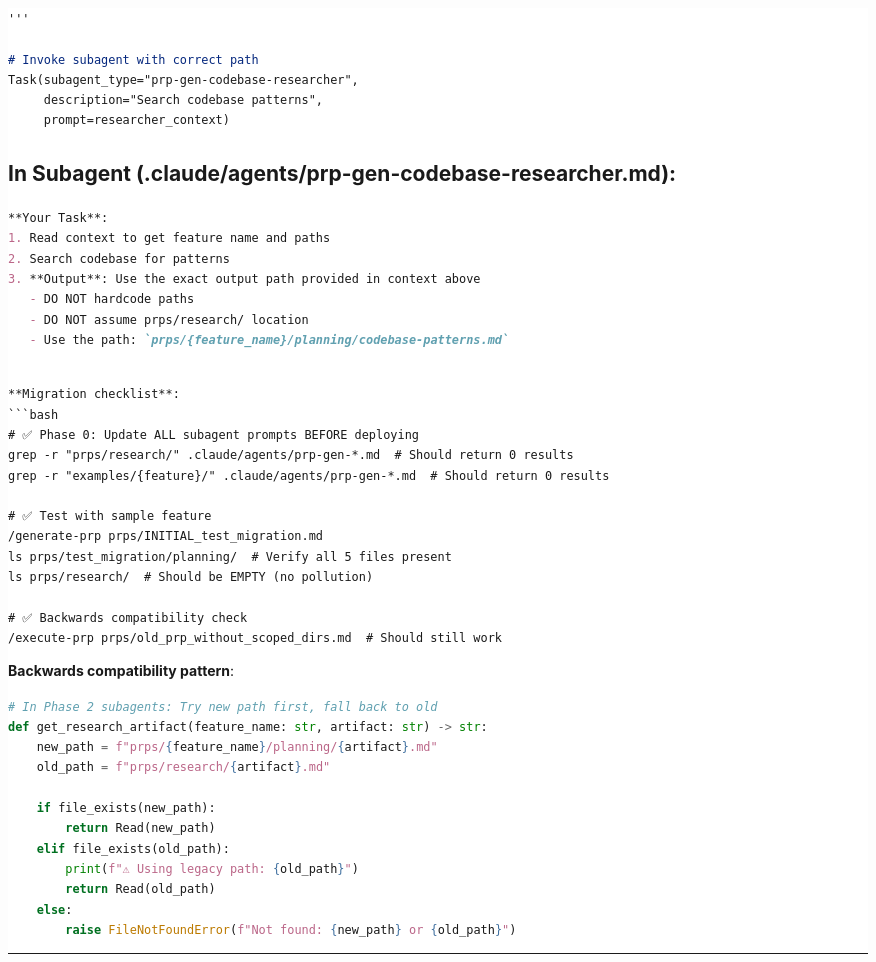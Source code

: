 ```markdown
'''

# Invoke subagent with correct path
Task(subagent_type="prp-gen-codebase-researcher",
     description="Search codebase patterns",
     prompt=researcher_context)
```

## In Subagent (.claude/agents/prp-gen-codebase-researcher.md):
```markdown
**Your Task**:
1. Read context to get feature name and paths
2. Search codebase for patterns
3. **Output**: Use the exact output path provided in context above
   - DO NOT hardcode paths
   - DO NOT assume prps/research/ location
   - Use the path: `prps/{feature_name}/planning/codebase-patterns.md`
```
```

**Migration checklist**:
```bash
# ✅ Phase 0: Update ALL subagent prompts BEFORE deploying
grep -r "prps/research/" .claude/agents/prp-gen-*.md  # Should return 0 results
grep -r "examples/{feature}/" .claude/agents/prp-gen-*.md  # Should return 0 results

# ✅ Test with sample feature
/generate-prp prps/INITIAL_test_migration.md
ls prps/test_migration/planning/  # Verify all 5 files present
ls prps/research/  # Should be EMPTY (no pollution)

# ✅ Backwards compatibility check
/execute-prp prps/old_prp_without_scoped_dirs.md  # Should still work
```

**Backwards compatibility pattern**:
```python
# In Phase 2 subagents: Try new path first, fall back to old
def get_research_artifact(feature_name: str, artifact: str) -> str:
    new_path = f"prps/{feature_name}/planning/{artifact}.md"
    old_path = f"prps/research/{artifact}.md"

    if file_exists(new_path):
        return Read(new_path)
    elif file_exists(old_path):
        print(f"⚠️ Using legacy path: {old_path}")
        return Read(old_path)
    else:
        raise FileNotFoundError(f"Not found: {new_path} or {old_path}")
```

---